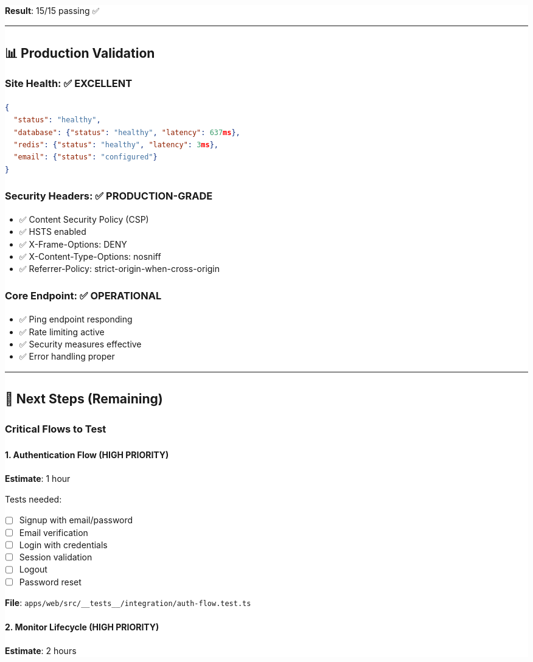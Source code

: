 **Result**: 15/15 passing ✅

---

## 📊 Production Validation

### Site Health: ✅ EXCELLENT
```json
{
  "status": "healthy",
  "database": {"status": "healthy", "latency": 637ms},
  "redis": {"status": "healthy", "latency": 3ms},
  "email": {"status": "configured"}
}
```

### Security Headers: ✅ PRODUCTION-GRADE
- ✅ Content Security Policy (CSP)
- ✅ HSTS enabled
- ✅ X-Frame-Options: DENY
- ✅ X-Content-Type-Options: nosniff
- ✅ Referrer-Policy: strict-origin-when-cross-origin

### Core Endpoint: ✅ OPERATIONAL
- ✅ Ping endpoint responding
- ✅ Rate limiting active
- ✅ Security measures effective
- ✅ Error handling proper

---

## 🎯 Next Steps (Remaining)

### Critical Flows to Test

#### 1. Authentication Flow (HIGH PRIORITY)
**Estimate**: 1 hour

Tests needed:
- [ ] Signup with email/password
- [ ] Email verification
- [ ] Login with credentials
- [ ] Session validation
- [ ] Logout
- [ ] Password reset

**File**: `apps/web/src/__tests__/integration/auth-flow.test.ts`

#### 2. Monitor Lifecycle (HIGH PRIORITY)
**Estimate**: 2 hours
